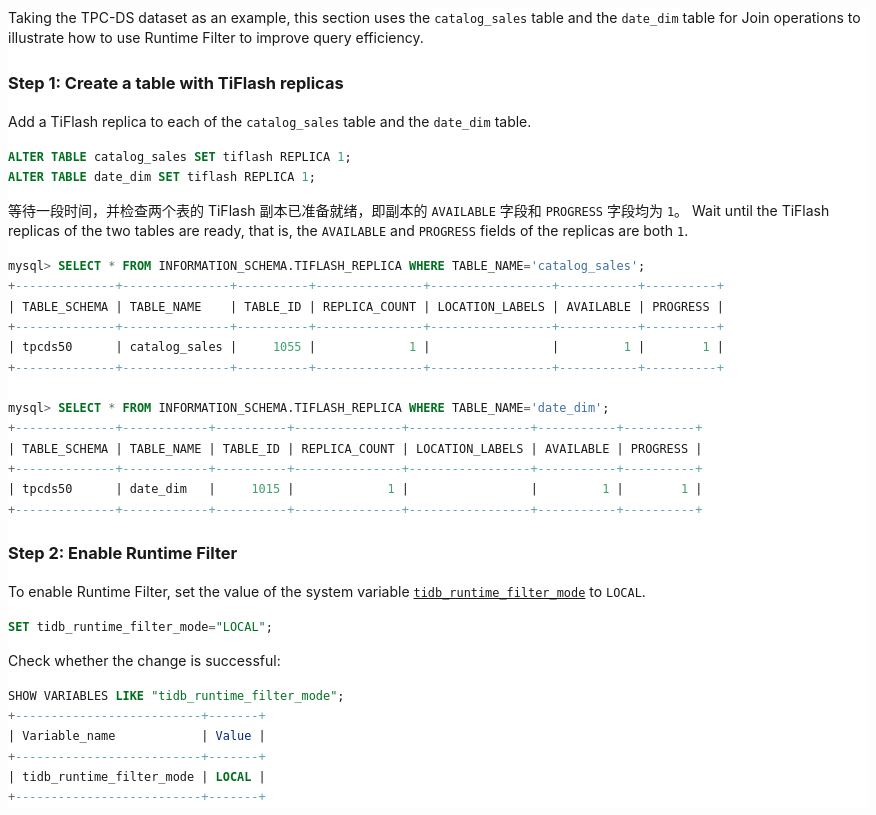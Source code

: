 Taking the TPC-DS dataset as an example, this section uses the `catalog_sales` table and the `date_dim` table for Join operations to illustrate how to use Runtime Filter to improve query efficiency.

### Step 1: Create a table with TiFlash replicas

Add a TiFlash replica to each of the `catalog_sales` table and the `date_dim` table.

```sql
ALTER TABLE catalog_sales SET tiflash REPLICA 1;
ALTER TABLE date_dim SET tiflash REPLICA 1;
```

等待一段时间，并检查两个表的 TiFlash 副本已准备就绪，即副本的 `AVAILABLE` 字段和 `PROGRESS` 字段均为 `1`。
Wait until the TiFlash replicas of the two tables are ready, that is, the `AVAILABLE` and `PROGRESS` fields of the replicas are both `1`.

```sql
mysql> SELECT * FROM INFORMATION_SCHEMA.TIFLASH_REPLICA WHERE TABLE_NAME='catalog_sales';
+--------------+---------------+----------+---------------+-----------------+-----------+----------+
| TABLE_SCHEMA | TABLE_NAME    | TABLE_ID | REPLICA_COUNT | LOCATION_LABELS | AVAILABLE | PROGRESS |
+--------------+---------------+----------+---------------+-----------------+-----------+----------+
| tpcds50      | catalog_sales |     1055 |             1 |                 |         1 |        1 |
+--------------+---------------+----------+---------------+-----------------+-----------+----------+

mysql> SELECT * FROM INFORMATION_SCHEMA.TIFLASH_REPLICA WHERE TABLE_NAME='date_dim';
+--------------+------------+----------+---------------+-----------------+-----------+----------+
| TABLE_SCHEMA | TABLE_NAME | TABLE_ID | REPLICA_COUNT | LOCATION_LABELS | AVAILABLE | PROGRESS |
+--------------+------------+----------+---------------+-----------------+-----------+----------+
| tpcds50      | date_dim   |     1015 |             1 |                 |         1 |        1 |
+--------------+------------+----------+---------------+-----------------+-----------+----------+
```

### Step 2: Enable Runtime Filter

To enable Runtime Filter, set the value of the system variable [`tidb_runtime_filter_mode`](/system-variables.md#tidb_runtime_filter_new-in-v720) to `LOCAL`.

```sql
SET tidb_runtime_filter_mode="LOCAL";
```

Check whether the change is successful:

```sql
SHOW VARIABLES LIKE "tidb_runtime_filter_mode";
+--------------------------+-------+
| Variable_name            | Value |
+--------------------------+-------+
| tidb_runtime_filter_mode | LOCAL |
+--------------------------+-------+
```
